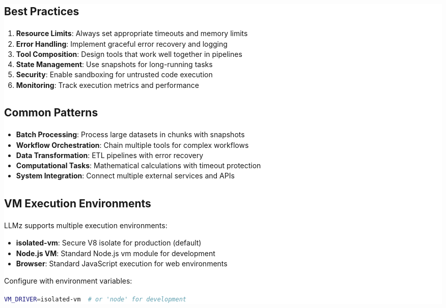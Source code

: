 ## Best Practices

1. **Resource Limits**: Always set appropriate timeouts and memory limits
2. **Error Handling**: Implement graceful error recovery and logging
3. **Tool Composition**: Design tools that work well together in pipelines
4. **State Management**: Use snapshots for long-running tasks
5. **Security**: Enable sandboxing for untrusted code execution
6. **Monitoring**: Track execution metrics and performance

## Common Patterns

- **Batch Processing**: Process large datasets in chunks with snapshots
- **Workflow Orchestration**: Chain multiple tools for complex workflows
- **Data Transformation**: ETL pipelines with error recovery
- **Computational Tasks**: Mathematical calculations with timeout protection
- **System Integration**: Connect multiple external services and APIs

## VM Execution Environments

LLMz supports multiple execution environments:

- **isolated-vm**: Secure V8 isolate for production (default)
- **Node.js VM**: Standard Node.js vm module for development
- **Browser**: Standard JavaScript execution for web environments

Configure with environment variables:
```bash
VM_DRIVER=isolated-vm  # or 'node' for development
```